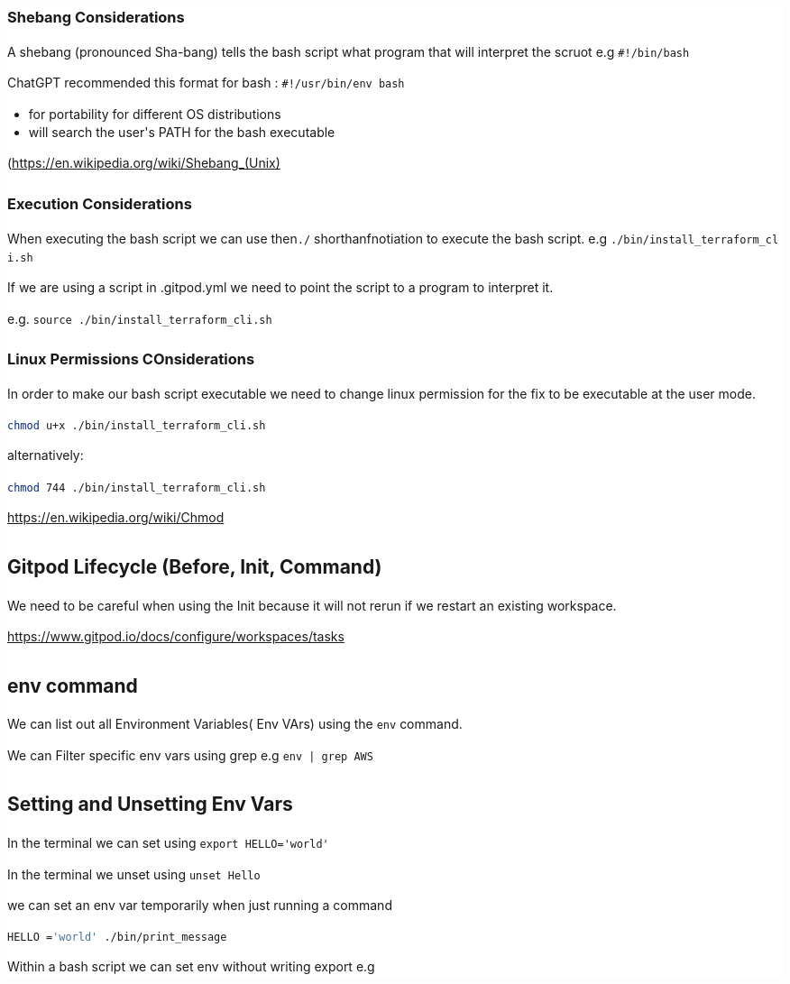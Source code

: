 ### Shebang Considerations

A shebang (pronounced Sha-bang) tells the bash script what program that will interpret the scruot e.g `#!/bin/bash`

ChatGPT recommended this format for bash : `#!/usr/bin/env bash`

- for portability for different OS distributions
- will search the user's PATH for the bash executable

(https://en.wikipedia.org/wiki/Shebang_(Unix)


### Execution Considerations
When executing the bash script we can use then`./` shorthanfnotiation to execute the bash script.
e.g `./bin/install_terraform_cli.sh`

If we are using a script in  .gitpod.yml we need to point the script to a program to interpret it.

e.g. `source ./bin/install_terraform_cli.sh`

### Linux Permissions COnsiderations

In order to make our bash script executable we need to change linux permission for the fix to be executable at the user mode.

```sh
chmod u+x ./bin/install_terraform_cli.sh
```
alternatively:

```sh
chmod 744 ./bin/install_terraform_cli.sh
```

https://en.wikipedia.org/wiki/Chmod

## Gitpod Lifecycle (Before, Init, Command)

We need to be careful when using the Init because it will not rerun if we restart an existing workspace.

https://www.gitpod.io/docs/configure/workspaces/tasks


## env command
We can list out all Environment Variables( Env VArs) using the `env` command.

We can Filter specific env vars using grep e.g `env | grep AWS `

## Setting and Unsetting Env Vars

In the terminal we can set using `export HELLO='world' `

In the terminal we unset using `unset Hello`

we can set an env var temporarily when just running a command
```sh
HELLO ='world' ./bin/print_message
```
Within a bash script we can set env without writing export e.g
